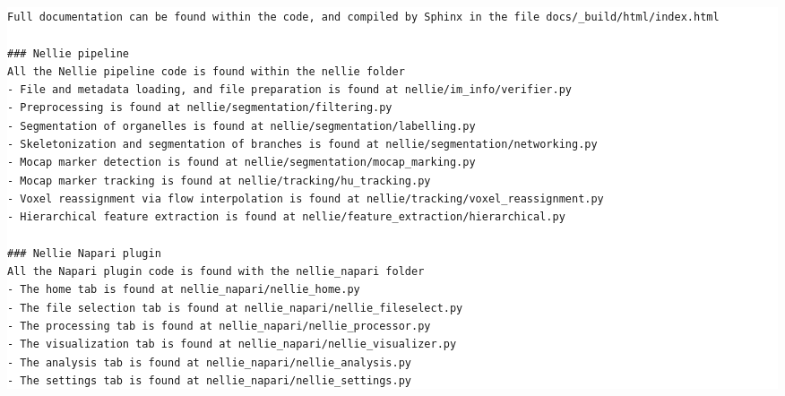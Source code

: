 ```
Full documentation can be found within the code, and compiled by Sphinx in the file docs/_build/html/index.html

### Nellie pipeline
All the Nellie pipeline code is found within the nellie folder
- File and metadata loading, and file preparation is found at nellie/im_info/verifier.py
- Preprocessing is found at nellie/segmentation/filtering.py
- Segmentation of organelles is found at nellie/segmentation/labelling.py
- Skeletonization and segmentation of branches is found at nellie/segmentation/networking.py
- Mocap marker detection is found at nellie/segmentation/mocap_marking.py
- Mocap marker tracking is found at nellie/tracking/hu_tracking.py
- Voxel reassignment via flow interpolation is found at nellie/tracking/voxel_reassignment.py
- Hierarchical feature extraction is found at nellie/feature_extraction/hierarchical.py

### Nellie Napari plugin
All the Napari plugin code is found with the nellie_napari folder
- The home tab is found at nellie_napari/nellie_home.py
- The file selection tab is found at nellie_napari/nellie_fileselect.py
- The processing tab is found at nellie_napari/nellie_processor.py
- The visualization tab is found at nellie_napari/nellie_visualizer.py
- The analysis tab is found at nellie_napari/nellie_analysis.py
- The settings tab is found at nellie_napari/nellie_settings.py
